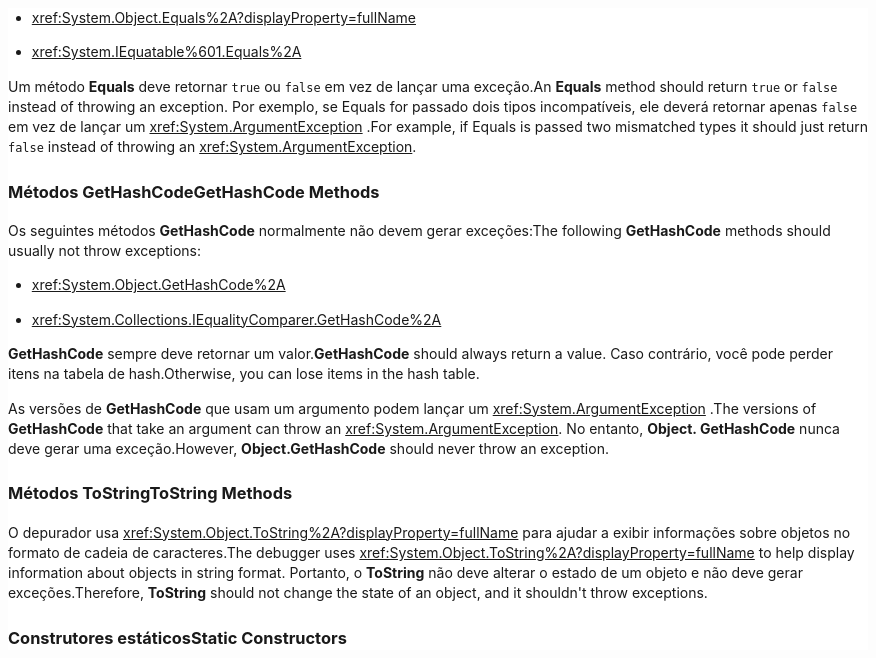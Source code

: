 - <xref:System.Object.Equals%2A?displayProperty=fullName>

- <xref:System.IEquatable%601.Equals%2A>

<span data-ttu-id="3bbe8-145">Um método **Equals** deve retornar `true` ou `false` em vez de lançar uma exceção.</span><span class="sxs-lookup"><span data-stu-id="3bbe8-145">An **Equals** method should return `true` or `false` instead of throwing an exception.</span></span> <span data-ttu-id="3bbe8-146">Por exemplo, se Equals for passado dois tipos incompatíveis, ele deverá retornar apenas `false` em vez de lançar um <xref:System.ArgumentException> .</span><span class="sxs-lookup"><span data-stu-id="3bbe8-146">For example, if Equals is passed two mismatched types it should just return `false` instead of throwing an <xref:System.ArgumentException>.</span></span>

### <a name="gethashcode-methods"></a><span data-ttu-id="3bbe8-147">Métodos GetHashCode</span><span class="sxs-lookup"><span data-stu-id="3bbe8-147">GetHashCode Methods</span></span>

<span data-ttu-id="3bbe8-148">Os seguintes métodos **GetHashCode** normalmente não devem gerar exceções:</span><span class="sxs-lookup"><span data-stu-id="3bbe8-148">The following **GetHashCode** methods should usually not throw exceptions:</span></span>

- <xref:System.Object.GetHashCode%2A>

- <xref:System.Collections.IEqualityComparer.GetHashCode%2A>

<span data-ttu-id="3bbe8-149">**GetHashCode** sempre deve retornar um valor.</span><span class="sxs-lookup"><span data-stu-id="3bbe8-149">**GetHashCode** should always return a value.</span></span> <span data-ttu-id="3bbe8-150">Caso contrário, você pode perder itens na tabela de hash.</span><span class="sxs-lookup"><span data-stu-id="3bbe8-150">Otherwise, you can lose items in the hash table.</span></span>

<span data-ttu-id="3bbe8-151">As versões de **GetHashCode** que usam um argumento podem lançar um <xref:System.ArgumentException> .</span><span class="sxs-lookup"><span data-stu-id="3bbe8-151">The versions of **GetHashCode** that take an argument can throw an <xref:System.ArgumentException>.</span></span> <span data-ttu-id="3bbe8-152">No entanto, **Object. GetHashCode** nunca deve gerar uma exceção.</span><span class="sxs-lookup"><span data-stu-id="3bbe8-152">However, **Object.GetHashCode** should never throw an exception.</span></span>

### <a name="tostring-methods"></a><span data-ttu-id="3bbe8-153">Métodos ToString</span><span class="sxs-lookup"><span data-stu-id="3bbe8-153">ToString Methods</span></span>

<span data-ttu-id="3bbe8-154">O depurador usa <xref:System.Object.ToString%2A?displayProperty=fullName> para ajudar a exibir informações sobre objetos no formato de cadeia de caracteres.</span><span class="sxs-lookup"><span data-stu-id="3bbe8-154">The debugger uses <xref:System.Object.ToString%2A?displayProperty=fullName> to help display information about objects in string format.</span></span> <span data-ttu-id="3bbe8-155">Portanto, o **ToString** não deve alterar o estado de um objeto e não deve gerar exceções.</span><span class="sxs-lookup"><span data-stu-id="3bbe8-155">Therefore, **ToString** should not change the state of an object, and it shouldn't throw exceptions.</span></span>

### <a name="static-constructors"></a><span data-ttu-id="3bbe8-156">Construtores estáticos</span><span class="sxs-lookup"><span data-stu-id="3bbe8-156">Static Constructors</span></span>
